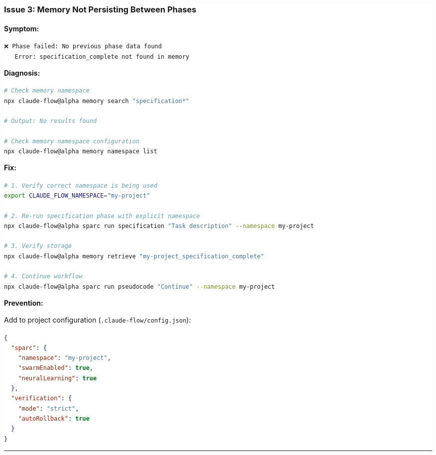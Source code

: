 
### Issue 3: Memory Not Persisting Between Phases

**Symptom:**

```
❌ Phase failed: No previous phase data found
   Error: specification_complete not found in memory
```

**Diagnosis:**

```bash
# Check memory namespace
npx claude-flow@alpha memory search "specification*"

# Output: No results found

# Check memory namespace configuration
npx claude-flow@alpha memory namespace list
```

**Fix:**

```bash
# 1. Verify correct namespace is being used
export CLAUDE_FLOW_NAMESPACE="my-project"

# 2. Re-run specification phase with explicit namespace
npx claude-flow@alpha sparc run specification "Task description" --namespace my-project

# 3. Verify storage
npx claude-flow@alpha memory retrieve "my-project_specification_complete"

# 4. Continue workflow
npx claude-flow@alpha sparc run pseudocode "Continue" --namespace my-project
```

**Prevention:**

Add to project configuration (`.claude-flow/config.json`):

```json
{
  "sparc": {
    "namespace": "my-project",
    "swarmEnabled": true,
    "neuralLearning": true
  },
  "verification": {
    "mode": "strict",
    "autoRollback": true
  }
}
```

---
